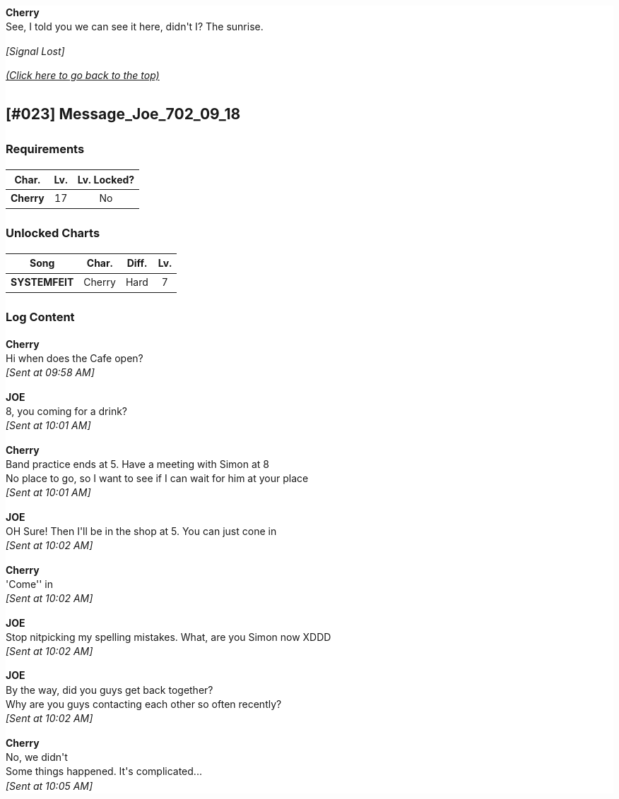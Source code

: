 **Cherry**<br>
See, I told you we can see it here, didn't I? The sunrise.

_\[Signal Lost\]_

[*(Click here to go back to the top)*](#toc)

## <a id="chos023"></a>\[#023\] Message\_Joe\_702\_09\_18
### Requirements
|  Char.   |Lv.|Lv. Locked?|
|----------|:-:|:---------:|
|**Cherry**|17 |    No     |

### Unlocked Charts
|     Song     |Char. |Diff.|Lv.|
|--------------|:----:|:---:|:-:|
|**SYSTEMFEIT**|Cherry|Hard | 7 |

### Log Content
**Cherry**<br>
Hi when does the Cafe open?<br>
_[Sent at 09:58 AM]_

**JOE**<br>
8, you coming for a drink?<br>
_[Sent at 10:01 AM]_

**Cherry**<br>
Band practice ends at 5. Have a meeting with Simon at 8<br>
No place to go, so I want to see if I can wait for him at your place<br>
_[Sent at 10:01 AM]_

**JOE**<br>
OH Sure! Then I'll be in the shop at 5. You can just cone in<br>
_[Sent at 10:02 AM]_

**Cherry**<br>
'Come'' in<br>
_[Sent at 10:02 AM]_

**JOE**<br>
Stop nitpicking my spelling mistakes. What, are you Simon now XDDD<br>
_[Sent at 10:02 AM]_

**JOE**<br>
By the way, did you guys get back together?<br>
Why are you guys contacting each other so often recently?<br>
_[Sent at 10:02 AM]_

**Cherry**<br>
No, we didn't<br>
Some things happened. It's complicated...<br>
_[Sent at 10:05 AM]_
